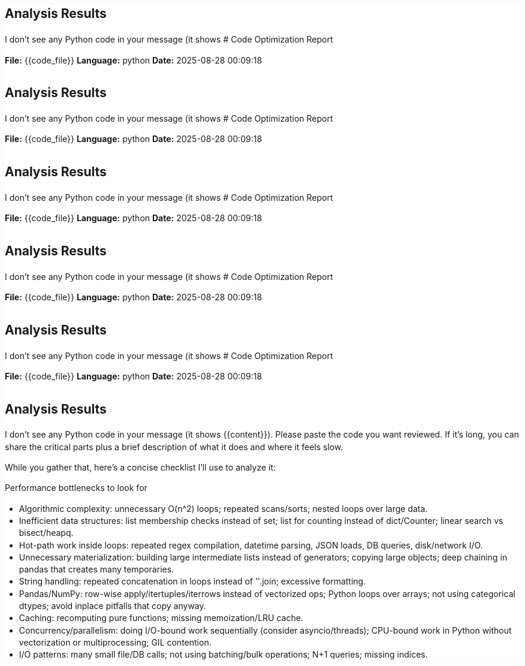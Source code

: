 ## Analysis Results

I don’t see any Python code in your message (it shows # Code Optimization Report

**File:** {{code_file}}
**Language:** python
**Date:** 2025-08-28 00:09:18

## Analysis Results

I don’t see any Python code in your message (it shows # Code Optimization Report

**File:** {{code_file}}
**Language:** python
**Date:** 2025-08-28 00:09:18

## Analysis Results

I don’t see any Python code in your message (it shows # Code Optimization Report

**File:** {{code_file}}
**Language:** python
**Date:** 2025-08-28 00:09:18

## Analysis Results

I don’t see any Python code in your message (it shows # Code Optimization Report

**File:** {{code_file}}
**Language:** python
**Date:** 2025-08-28 00:09:18

## Analysis Results

I don’t see any Python code in your message (it shows # Code Optimization Report

**File:** {{code_file}}
**Language:** python
**Date:** 2025-08-28 00:09:18

## Analysis Results

I don’t see any Python code in your message (it shows {{content}}). Please paste the code you want reviewed. If it’s long, you can share the critical parts plus a brief description of what it does and where it feels slow.

While you gather that, here’s a concise checklist I’ll use to analyze it:

Performance bottlenecks to look for
- Algorithmic complexity: unnecessary O(n^2) loops; repeated scans/sorts; nested loops over large data.
- Inefficient data structures: list membership checks instead of set; list for counting instead of dict/Counter; linear search vs bisect/heapq.
- Hot-path work inside loops: repeated regex compilation, datetime parsing, JSON loads, DB queries, disk/network I/O.
- Unnecessary materialization: building large intermediate lists instead of generators; copying large objects; deep chaining in pandas that creates many temporaries.
- String handling: repeated concatenation in loops instead of ''.join; excessive formatting.
- Pandas/NumPy: row-wise apply/itertuples/iterrows instead of vectorized ops; Python loops over arrays; not using categorical dtypes; avoid inplace pitfalls that copy anyway.
- Caching: recomputing pure functions; missing memoization/LRU cache.
- Concurrency/parallelism: doing I/O-bound work sequentially (consider asyncio/threads); CPU-bound work in Python without vectorization or multiprocessing; GIL contention.
- I/O patterns: many small file/DB calls; not using batching/bulk operations; N+1 queries; missing indices.